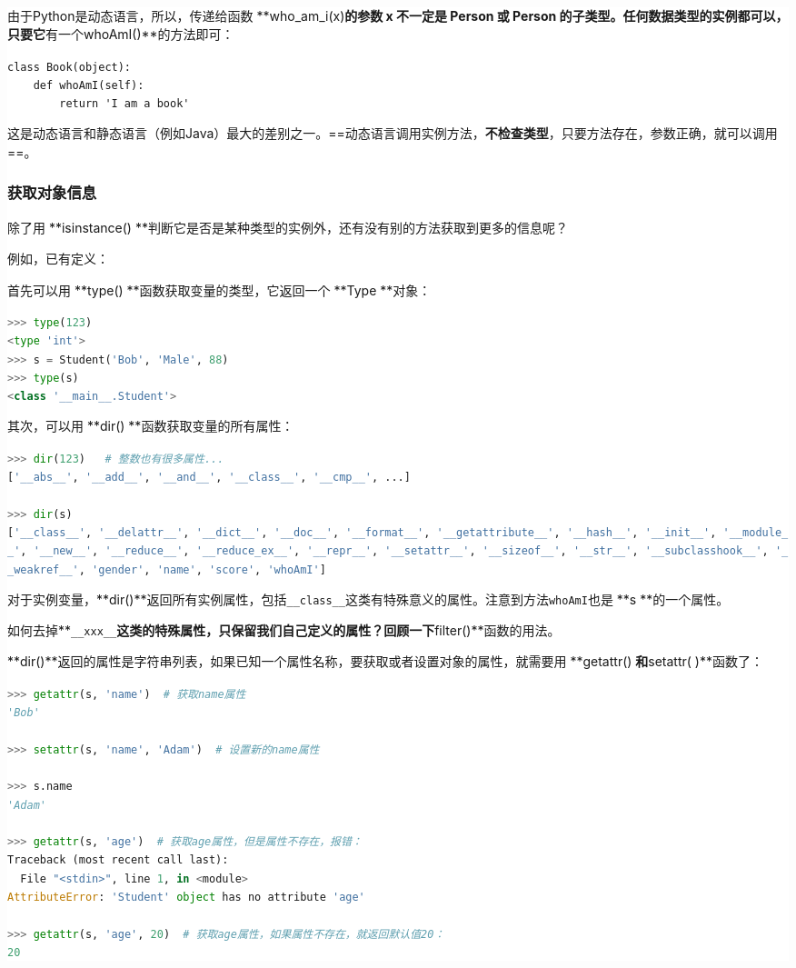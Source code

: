 由于Python是动态语言，所以，传递给函数 **who_am_i(x)**的参数 **x** 不一定是 Person 或 Person 的子类型。任何数据类型的实例都可以，只要它**有一个whoAmI()**的方法即可：

```
class Book(object):
    def whoAmI(self):
        return 'I am a book'
```

这是动态语言和静态语言（例如Java）最大的差别之一。==动态语言调用实例方法，**不检查类型**，只要方法存在，参数正确，就可以调用==。

### 获取对象信息

除了用 **isinstance() **判断它是否是某种类型的实例外，还有没有别的方法获取到更多的信息呢？

例如，已有定义：

首先可以用 **type() **函数获取变量的类型，它返回一个 **Type **对象：

```python
>>> type(123)
<type 'int'>
>>> s = Student('Bob', 'Male', 88)
>>> type(s)
<class '__main__.Student'>
```

其次，可以用 **dir() **函数获取变量的所有属性：

```python
>>> dir(123)   # 整数也有很多属性...
['__abs__', '__add__', '__and__', '__class__', '__cmp__', ...]

>>> dir(s)
['__class__', '__delattr__', '__dict__', '__doc__', '__format__', '__getattribute__', '__hash__', '__init__', '__module__', '__new__', '__reduce__', '__reduce_ex__', '__repr__', '__setattr__', '__sizeof__', '__str__', '__subclasshook__', '__weakref__', 'gender', 'name', 'score', 'whoAmI']
```

对于实例变量，**dir()**返回所有实例属性，包括`__class__`这类有特殊意义的属性。注意到方法`whoAmI`也是 **s **的一个属性。

如何去掉**`__xxx__`**这类的特殊属性，只保留我们自己定义的属性？回顾一下**filter()**函数的用法。

**dir()**返回的属性是字符串列表，如果已知一个属性名称，要获取或者设置对象的属性，就需要用 **getattr() **和**setattr( )**函数了：

```python
>>> getattr(s, 'name')  # 获取name属性
'Bob'

>>> setattr(s, 'name', 'Adam')  # 设置新的name属性

>>> s.name
'Adam'

>>> getattr(s, 'age')  # 获取age属性，但是属性不存在，报错：
Traceback (most recent call last):
  File "<stdin>", line 1, in <module>
AttributeError: 'Student' object has no attribute 'age'

>>> getattr(s, 'age', 20)  # 获取age属性，如果属性不存在，就返回默认值20：
20
```
